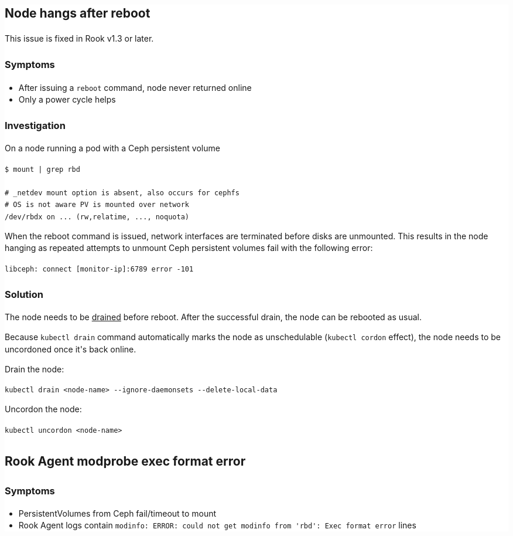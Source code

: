 ## Node hangs after reboot

This issue is fixed in Rook v1.3 or later.

### Symptoms

* After issuing a `reboot` command, node never returned online
* Only a power cycle helps

### Investigation

On a node running a pod with a Ceph persistent volume

```console
$ mount | grep rbd

# _netdev mount option is absent, also occurs for cephfs
# OS is not aware PV is mounted over network
/dev/rbdx on ... (rw,relatime, ..., noquota)
```

When the reboot command is issued, network interfaces are terminated before disks
are unmounted. This results in the node hanging as repeated attempts to unmount
Ceph persistent volumes fail with the following error:

```
libceph: connect [monitor-ip]:6789 error -101
```

### Solution

The node needs to be [drained](https://kubernetes.io/docs/tasks/administer-cluster/safely-drain-node/) before reboot. After the successful drain, the node can be rebooted as usual.

Because `kubectl drain` command automatically marks the node as unschedulable (`kubectl cordon` effect), the node needs to be uncordoned once it's back online.

Drain the node:

```console
kubectl drain <node-name> --ignore-daemonsets --delete-local-data
```

Uncordon the node:

```console
kubectl uncordon <node-name>
```

## Rook Agent modprobe exec format error

### Symptoms

* PersistentVolumes from Ceph fail/timeout to mount
* Rook Agent logs contain `modinfo: ERROR: could not get modinfo from 'rbd': Exec format error` lines
